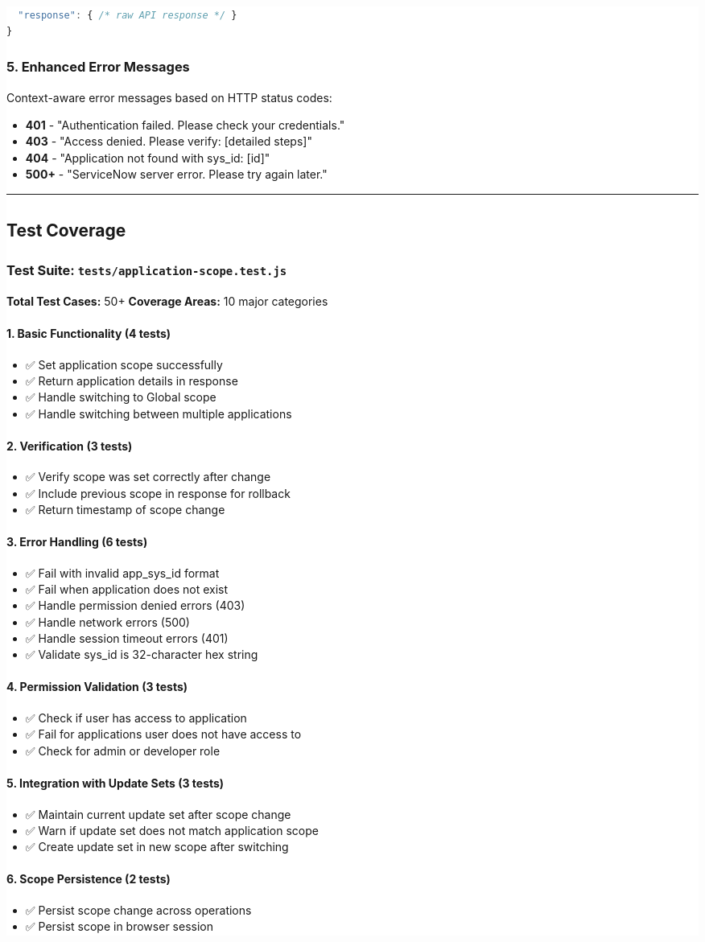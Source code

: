 ```javascript
  "response": { /* raw API response */ }
}
```

### 5. Enhanced Error Messages

Context-aware error messages based on HTTP status codes:

- **401** - "Authentication failed. Please check your credentials."
- **403** - "Access denied. Please verify: [detailed steps]"
- **404** - "Application not found with sys_id: [id]"
- **500+** - "ServiceNow server error. Please try again later."

---

## Test Coverage

### Test Suite: `tests/application-scope.test.js`

**Total Test Cases:** 50+
**Coverage Areas:** 10 major categories

#### 1. Basic Functionality (4 tests)
- ✅ Set application scope successfully
- ✅ Return application details in response
- ✅ Handle switching to Global scope
- ✅ Handle switching between multiple applications

#### 2. Verification (3 tests)
- ✅ Verify scope was set correctly after change
- ✅ Include previous scope in response for rollback
- ✅ Return timestamp of scope change

#### 3. Error Handling (6 tests)
- ✅ Fail with invalid app_sys_id format
- ✅ Fail when application does not exist
- ✅ Handle permission denied errors (403)
- ✅ Handle network errors (500)
- ✅ Handle session timeout errors (401)
- ✅ Validate sys_id is 32-character hex string

#### 4. Permission Validation (3 tests)
- ✅ Check if user has access to application
- ✅ Fail for applications user does not have access to
- ✅ Check for admin or developer role

#### 5. Integration with Update Sets (3 tests)
- ✅ Maintain current update set after scope change
- ✅ Warn if update set does not match application scope
- ✅ Create update set in new scope after switching

#### 6. Scope Persistence (2 tests)
- ✅ Persist scope change across operations
- ✅ Persist scope in browser session
